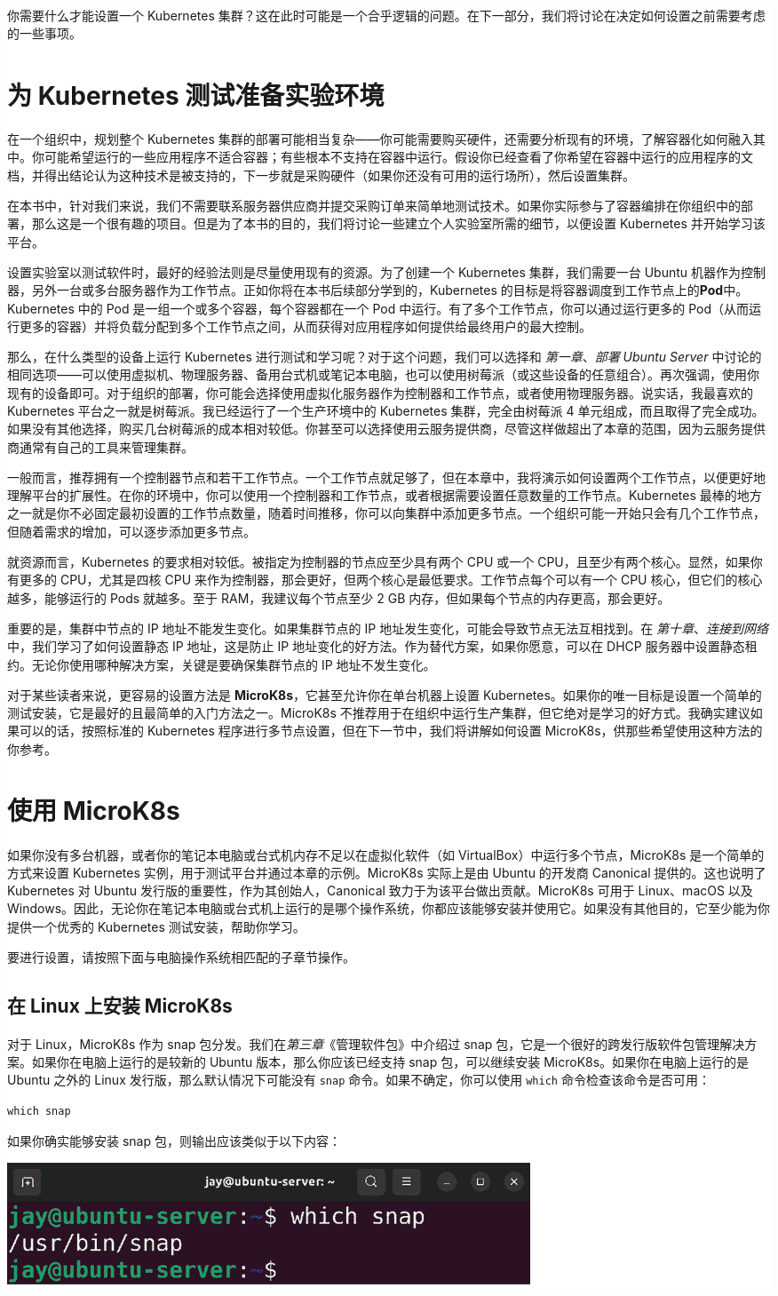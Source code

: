 你需要什么才能设置一个 Kubernetes 集群？这在此时可能是一个合乎逻辑的问题。在下一部分，我们将讨论在决定如何设置之前需要考虑的一些事项。

# 为 Kubernetes 测试准备实验环境

在一个组织中，规划整个 Kubernetes 集群的部署可能相当复杂——你可能需要购买硬件，还需要分析现有的环境，了解容器化如何融入其中。你可能希望运行的一些应用程序不适合容器；有些根本不支持在容器中运行。假设你已经查看了你希望在容器中运行的应用程序的文档，并得出结论认为这种技术是被支持的，下一步就是采购硬件（如果你还没有可用的运行场所），然后设置集群。

在本书中，针对我们来说，我们不需要联系服务器供应商并提交采购订单来简单地测试技术。如果你实际参与了容器编排在你组织中的部署，那么这是一个很有趣的项目。但是为了本书的目的，我们将讨论一些建立个人实验室所需的细节，以便设置 Kubernetes 并开始学习该平台。

设置实验室以测试软件时，最好的经验法则是尽量使用现有的资源。为了创建一个 Kubernetes 集群，我们需要一台 Ubuntu 机器作为控制器，另外一台或多台服务器作为工作节点。正如你将在本书后续部分学到的，Kubernetes 的目标是将容器调度到工作节点上的**Pod**中。Kubernetes 中的 Pod 是一组一个或多个容器，每个容器都在一个 Pod 中运行。有了多个工作节点，你可以通过运行更多的 Pod（从而运行更多的容器）并将负载分配到多个工作节点之间，从而获得对应用程序如何提供给最终用户的最大控制。

那么，在什么类型的设备上运行 Kubernetes 进行测试和学习呢？对于这个问题，我们可以选择和 *第一章*、*部署 Ubuntu Server* 中讨论的相同选项——可以使用虚拟机、物理服务器、备用台式机或笔记本电脑，也可以使用树莓派（或这些设备的任意组合）。再次强调，使用你现有的设备即可。对于组织的部署，你可能会选择使用虚拟化服务器作为控制器和工作节点，或者使用物理服务器。说实话，我最喜欢的 Kubernetes 平台之一就是树莓派。我已经运行了一个生产环境中的 Kubernetes 集群，完全由树莓派 4 单元组成，而且取得了完全成功。如果没有其他选择，购买几台树莓派的成本相对较低。你甚至可以选择使用云服务提供商，尽管这样做超出了本章的范围，因为云服务提供商通常有自己的工具来管理集群。

一般而言，推荐拥有一个控制器节点和若干工作节点。一个工作节点就足够了，但在本章中，我将演示如何设置两个工作节点，以便更好地理解平台的扩展性。在你的环境中，你可以使用一个控制器和工作节点，或者根据需要设置任意数量的工作节点。Kubernetes 最棒的地方之一就是你不必固定最初设置的工作节点数量，随着时间推移，你可以向集群中添加更多节点。一个组织可能一开始只会有几个工作节点，但随着需求的增加，可以逐步添加更多节点。

就资源而言，Kubernetes 的要求相对较低。被指定为控制器的节点应至少具有两个 CPU 或一个 CPU，且至少有两个核心。显然，如果你有更多的 CPU，尤其是四核 CPU 来作为控制器，那会更好，但两个核心是最低要求。工作节点每个可以有一个 CPU 核心，但它们的核心越多，能够运行的 Pods 就越多。至于 RAM，我建议每个节点至少 2 GB 内存，但如果每个节点的内存更高，那会更好。

重要的是，集群中节点的 IP 地址不能发生变化。如果集群节点的 IP 地址发生变化，可能会导致节点无法互相找到。在 *第十章*、*连接到网络* 中，我们学习了如何设置静态 IP 地址，这是防止 IP 地址变化的好方法。作为替代方案，如果你愿意，可以在 DHCP 服务器中设置静态租约。无论你使用哪种解决方案，关键是要确保集群节点的 IP 地址不发生变化。

对于某些读者来说，更容易的设置方法是 **MicroK8s**，它甚至允许你在单台机器上设置 Kubernetes。如果你的唯一目标是设置一个简单的测试安装，它是最好的且最简单的入门方法之一。MicroK8s 不推荐用于在组织中运行生产集群，但它绝对是学习的好方式。我确实建议如果可以的话，按照标准的 Kubernetes 程序进行多节点设置，但在下一节中，我们将讲解如何设置 MicroK8s，供那些希望使用这种方法的你参考。

# 使用 MicroK8s

如果你没有多台机器，或者你的笔记本电脑或台式机内存不足以在虚拟化软件（如 VirtualBox）中运行多个节点，MicroK8s 是一个简单的方式来设置 Kubernetes 实例，用于测试平台并通过本章的示例。MicroK8s 实际上是由 Ubuntu 的开发商 Canonical 提供的。这也说明了 Kubernetes 对 Ubuntu 发行版的重要性，作为其创始人，Canonical 致力于为该平台做出贡献。MicroK8s 可用于 Linux、macOS 以及 Windows。因此，无论你在笔记本电脑或台式机上运行的是哪个操作系统，你都应该能够安装并使用它。如果没有其他目的，它至少能为你提供一个优秀的 Kubernetes 测试安装，帮助你学习。

要进行设置，请按照下面与电脑操作系统相匹配的子章节操作。

## 在 Linux 上安装 MicroK8s

对于 Linux，MicroK8s 作为 snap 包分发。我们在*第三章*《管理软件包》中介绍过 snap 包，它是一个很好的跨发行版软件包管理解决方案。如果你在电脑上运行的是较新的 Ubuntu 版本，那么你应该已经支持 snap 包，可以继续安装 MicroK8s。如果你在电脑上运行的是 Ubuntu 之外的 Linux 发行版，那么默认情况下可能没有 `snap` 命令。如果不确定，你可以使用 `which` 命令检查该命令是否可用：

```
which snap 
```

如果你确实能够安装 snap 包，则输出应该类似于以下内容：

![](img/B18425_18_01.png)
